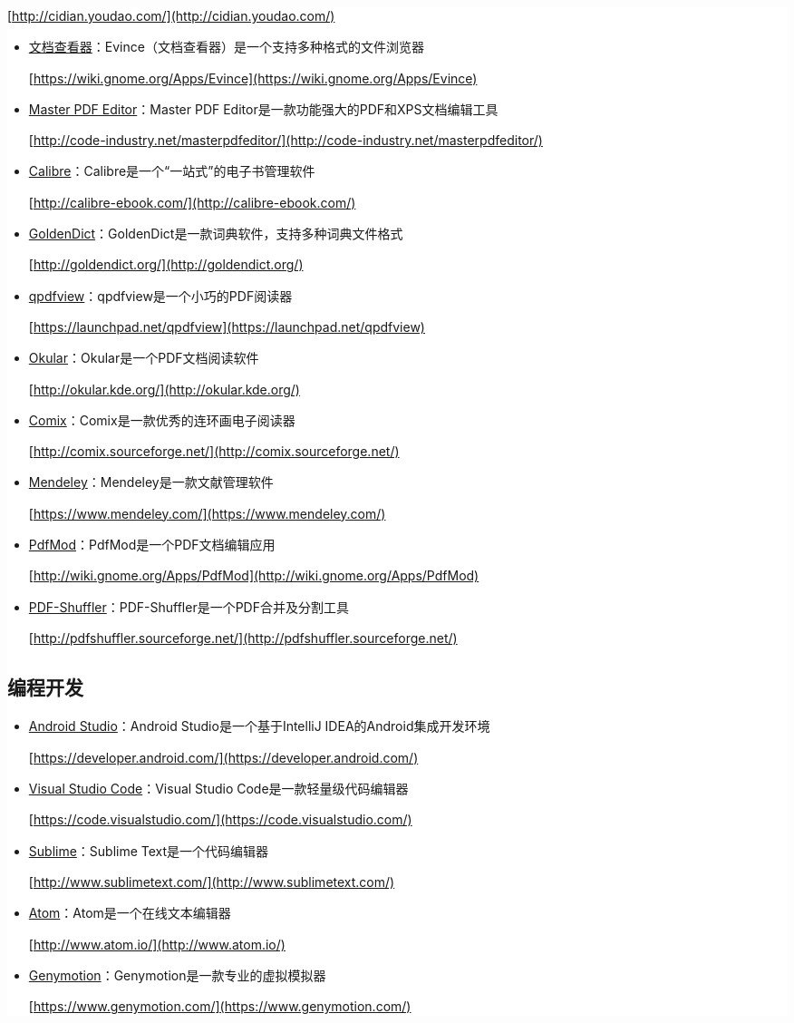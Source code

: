   [http://cidian.youdao.com/](http://cidian.youdao.com/)

* [文档查看器](文档查看器)：Evince（文档查看器）是一个支持多种格式的文件浏览器
  
  [https://wiki.gnome.org/Apps/Evince](https://wiki.gnome.org/Apps/Evince)

* [Master PDF Editor](Master_PDF_Editor)：Master PDF Editor是一款功能强大的PDF和XPS文档编辑工具
  
  [http://code-industry.net/masterpdfeditor/](http://code-industry.net/masterpdfeditor/)

* [Calibre](Calibre)：Calibre是一个“一站式”的电子书管理软件
  
  [http://calibre-ebook.com/](http://calibre-ebook.com/)

* [GoldenDict](GoldenDict)：GoldenDict是一款词典软件，支持多种词典文件格式
  
  [http://goldendict.org/](http://goldendict.org/)

* [qpdfview](qpdfview)：qpdfview是一个小巧的PDF阅读器
  
  [https://launchpad.net/qpdfview](https://launchpad.net/qpdfview)

* [Okular](Okular)：Okular是一个PDF文档阅读软件
 
  [http://okular.kde.org/](http://okular.kde.org/)

* [Comix](Comix)：Comix是一款优秀的连环画电子阅读器
 
  [http://comix.sourceforge.net/](http://comix.sourceforge.net/)

* [Mendeley](Mendeley)：Mendeley是一款文献管理软件
  
  [https://www.mendeley.com/](https://www.mendeley.com/)

* [PdfMod](PdfMod)：PdfMod是一个PDF文档编辑应用

  [http://wiki.gnome.org/Apps/PdfMod](http://wiki.gnome.org/Apps/PdfMod)

* [PDF-Shuffler](PDF-Shuffler)：PDF-Shuffler是一个PDF合并及分割工具

  [http://pdfshuffler.sourceforge.net/](http://pdfshuffler.sourceforge.net/)


## 编程开发

* [Android Studio](Android_Studio)：Android Studio是一个基于IntelliJ IDEA的Android集成开发环境

  [https://developer.android.com/](https://developer.android.com/)

* [Visual Studio Code](Visual_Studio_Code)：Visual Studio Code是一款轻量级代码编辑器

  [https://code.visualstudio.com/](https://code.visualstudio.com/)

* [Sublime](Sublime)：Sublime Text是一个代码编辑器

  [http://www.sublimetext.com/](http://www.sublimetext.com/)

* [Atom](Atom)：Atom是一个在线文本编辑器

  [http://www.atom.io/](http://www.atom.io/)

* [Genymotion](Genymotion)：Genymotion是一款专业的虚拟模拟器

  [https://www.genymotion.com/](https://www.genymotion.com/)
